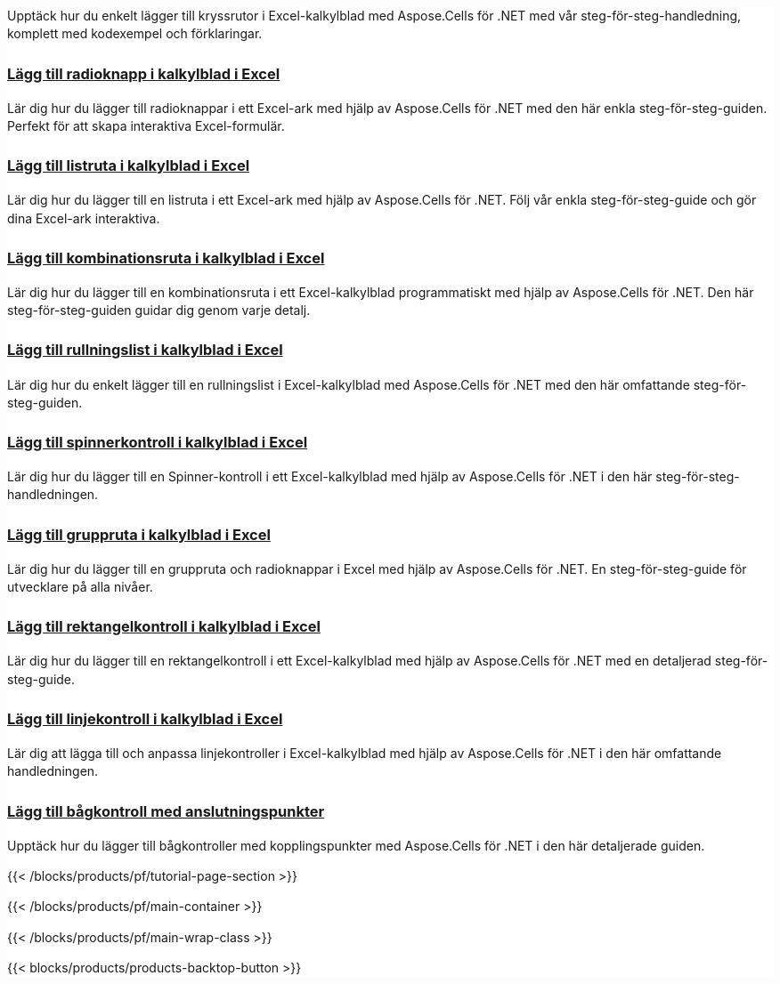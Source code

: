 Upptäck hur du enkelt lägger till kryssrutor i Excel-kalkylblad med Aspose.Cells för .NET med vår steg-för-steg-handledning, komplett med kodexempel och förklaringar.
### [Lägg till radioknapp i kalkylblad i Excel](./add-radio-button-to-worksheet-excel/)
Lär dig hur du lägger till radioknappar i ett Excel-ark med hjälp av Aspose.Cells för .NET med den här enkla steg-för-steg-guiden. Perfekt för att skapa interaktiva Excel-formulär.
### [Lägg till listruta i kalkylblad i Excel](./add-list-box-to-worksheet-excel/)
Lär dig hur du lägger till en listruta i ett Excel-ark med hjälp av Aspose.Cells för .NET. Följ vår enkla steg-för-steg-guide och gör dina Excel-ark interaktiva.
### [Lägg till kombinationsruta i kalkylblad i Excel](./add-combo-box-to-worksheet-excel/)
Lär dig hur du lägger till en kombinationsruta i ett Excel-kalkylblad programmatiskt med hjälp av Aspose.Cells för .NET. Den här steg-för-steg-guiden guidar dig genom varje detalj.
### [Lägg till rullningslist i kalkylblad i Excel](./add-scroll-bar-to-worksheet-excel/)
Lär dig hur du enkelt lägger till en rullningslist i Excel-kalkylblad med Aspose.Cells för .NET med den här omfattande steg-för-steg-guiden.
### [Lägg till spinnerkontroll i kalkylblad i Excel](./add-spinner-control-to-worksheet-excel/)
Lär dig hur du lägger till en Spinner-kontroll i ett Excel-kalkylblad med hjälp av Aspose.Cells för .NET i den här steg-för-steg-handledningen.
### [Lägg till gruppruta i kalkylblad i Excel](./add-group-box-to-worksheet-excel/)
Lär dig hur du lägger till en gruppruta och radioknappar i Excel med hjälp av Aspose.Cells för .NET. En steg-för-steg-guide för utvecklare på alla nivåer.
### [Lägg till rektangelkontroll i kalkylblad i Excel](./add-rectangle-control-to-worksheet-excel/)
Lär dig hur du lägger till en rektangelkontroll i ett Excel-kalkylblad med hjälp av Aspose.Cells för .NET med en detaljerad steg-för-steg-guide.
### [Lägg till linjekontroll i kalkylblad i Excel](./add-line-control-to-worksheet-excel/)
Lär dig att lägga till och anpassa linjekontroller i Excel-kalkylblad med hjälp av Aspose.Cells för .NET i den här omfattande handledningen.
### [Lägg till bågkontroll med anslutningspunkter](./add-arc-control-with-connection-points/)
Upptäck hur du lägger till bågkontroller med kopplingspunkter med Aspose.Cells för .NET i den här detaljerade guiden.

{{< /blocks/products/pf/tutorial-page-section >}}

{{< /blocks/products/pf/main-container >}}

{{< /blocks/products/pf/main-wrap-class >}}

{{< blocks/products/products-backtop-button >}}